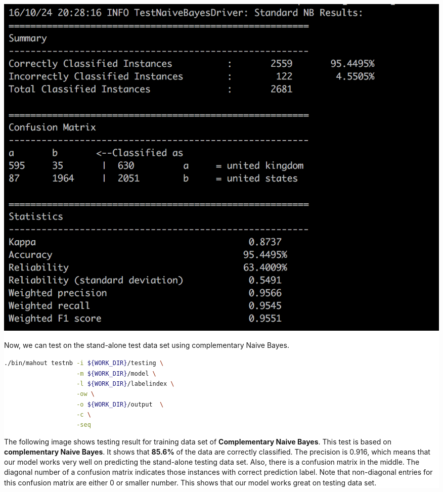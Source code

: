 ![wikipedia binaryCBayes testing standard](./result_new/wikipedia-binaryCBayes-testing-standard.png)

Now, we can test on the stand-alone test data set using complementary Naive Bayes.
```bash
./bin/mahout testnb -i ${WORK_DIR}/testing \
                    -m ${WORK_DIR}/model \
                    -l ${WORK_DIR}/labelindex \
                    -ow \
                    -o ${WORK_DIR}/output  \
                    -c \
                    -seq
```

The following image shows testing result for training data set of **Complementary Naive Bayes**. This test is based on **complementary Naive Bayes**. It shows that **85.6%** of the data are correctly classified. The precision is 0.916, which means that our model works very well on predicting the stand-alone testing data set. Also, there is a confusion matrix in the middle. The diagonal number of a confusion matrix indicates those instances with correct prediction label. Note that non-diagonal entries for this confusion matrix are either 0 or smaller number. This shows that our model works great on testing data set.